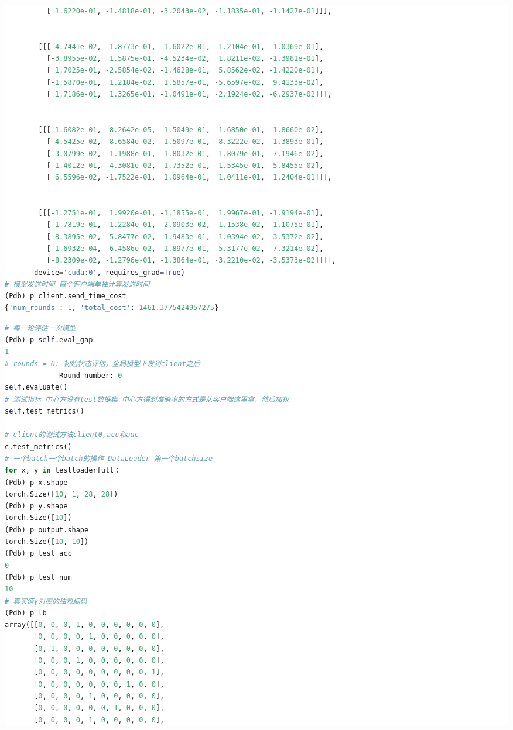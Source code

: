 ```python
          [ 1.6220e-01, -1.4818e-01, -3.2043e-02, -1.1835e-01, -1.1427e-01]]],


        [[[ 4.7441e-02,  1.8773e-01, -1.6022e-01,  1.2104e-01, -1.0369e-01],
          [-3.8955e-02,  1.5875e-01, -4.5234e-02,  1.8211e-02, -1.3981e-01],
          [ 1.7025e-01, -2.5854e-02, -1.4628e-01,  5.8562e-02, -1.4220e-01],
          [-1.5870e-01,  1.2184e-02,  1.5857e-01, -5.6597e-02,  9.4133e-02],
          [ 1.7186e-01,  1.3265e-01, -1.0491e-01, -2.1924e-02, -6.2937e-02]]],


        [[[-1.6082e-01,  8.2642e-05,  1.5049e-01,  1.6850e-01,  1.8660e-02],
          [ 4.5425e-02, -8.6584e-02,  1.5097e-01, -8.3222e-02, -1.3893e-01],
          [ 3.0799e-02,  1.1988e-01, -1.8032e-01,  1.8079e-01,  7.1946e-02],
          [-1.4012e-01, -4.3081e-02,  1.7352e-01, -1.5345e-01, -5.8455e-02],
          [ 6.5596e-02, -1.7522e-01,  1.0964e-01,  1.0411e-01,  1.2404e-01]]],


        [[[-1.2751e-01,  1.9920e-01, -1.1855e-01,  1.9967e-01, -1.9194e-01],
          [-1.7819e-01,  1.2284e-01,  2.0903e-02,  1.1538e-02, -1.1075e-01],
          [-8.3895e-02, -5.8477e-02, -1.9483e-01,  1.0394e-02,  3.5372e-02],
          [-1.6932e-04,  6.4586e-02,  1.8977e-01,  5.3177e-02, -7.3214e-02],
          [-8.2309e-02, -1.2796e-01, -1.3864e-01, -3.2210e-02, -3.5373e-02]]]],
       device='cuda:0', requires_grad=True)
# 模型发送时间 每个客户端单独计算发送时间
(Pdb) p client.send_time_cost
{'num_rounds': 1, 'total_cost': 1461.3775424957275}

```

```python
# 每一轮评估一次模型
(Pdb) p self.eval_gap
1
# rounds = 0: 初始状态评估，全局模型下发到client之后
-------------Round number: 0-------------
self.evaluate()
# 测试指标 中心方没有test数据集 中心方得到准确率的方式是从客户端这里拿，然后加权
self.test_metrics()

# client的测试方法client0,acc和auc
c.test_metrics()
# 一个batch一个batch的操作 DataLoader 第一个batchsize
for x, y in testloaderfull：
(Pdb) p x.shape
torch.Size([10, 1, 28, 28])
(Pdb) p y.shape
torch.Size([10])
(Pdb) p output.shape
torch.Size([10, 10])
(Pdb) p test_acc
0
(Pdb) p test_num
10
# 真实值y对应的独热编码
(Pdb) p lb
array([[0, 0, 0, 1, 0, 0, 0, 0, 0, 0],
       [0, 0, 0, 0, 1, 0, 0, 0, 0, 0],
       [0, 1, 0, 0, 0, 0, 0, 0, 0, 0],
       [0, 0, 0, 1, 0, 0, 0, 0, 0, 0],
       [0, 0, 0, 0, 0, 0, 0, 0, 0, 1],
       [0, 0, 0, 0, 0, 0, 0, 1, 0, 0],
       [0, 0, 0, 0, 1, 0, 0, 0, 0, 0],
       [0, 0, 0, 0, 0, 0, 1, 0, 0, 0],
       [0, 0, 0, 0, 1, 0, 0, 0, 0, 0],
```